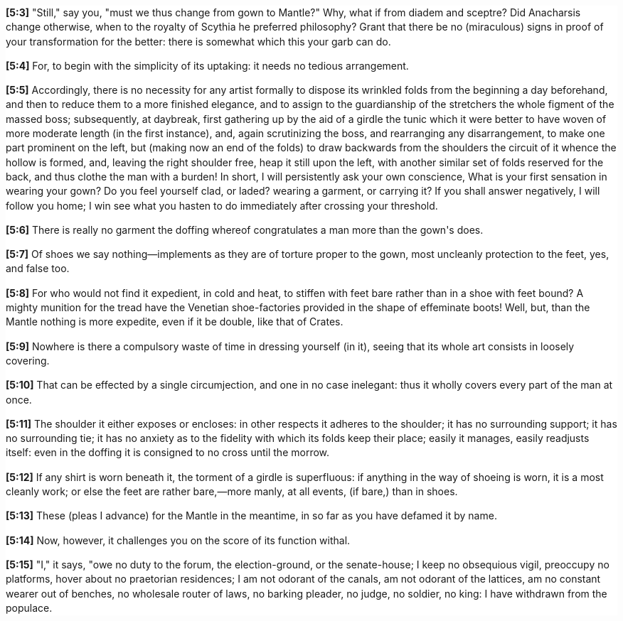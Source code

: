**[5:3]** "Still," say you, "must we thus change from gown to Mantle?"  Why, what if from diadem and sceptre?  Did Anacharsis change otherwise, when to the royalty of Scythia he preferred philosophy?  Grant that there be no (miraculous) signs in proof of your transformation for the better:  there is somewhat which this your garb can do.

**[5:4]** For, to begin with the simplicity of its uptaking:  it needs no tedious arrangement.

**[5:5]** Accordingly, there is no necessity for any artist formally to dispose its wrinkled folds from the beginning a day beforehand, and then to reduce them to a more finished elegance, and to assign to the guardianship of the stretchers the whole figment of the massed boss; subsequently, at daybreak, first gathering up by the aid of a girdle the tunic which it were better to have woven of more moderate length (in the first instance), and, again scrutinizing the boss, and rearranging any disarrangement, to make one part prominent on the left, but (making now an end of the folds) to draw backwards from the shoulders the circuit of it whence the hollow is formed, and, leaving the right shoulder free, heap it still upon the left, with another similar set of folds reserved for the back, and thus clothe the man with a burden!  In short, I will persistently ask your own conscience, What is your first sensation in wearing your gown?  Do you feel yourself clad, or laded? wearing a garment, or carrying it?  If you shall answer negatively, I will follow you home; I win see what you hasten to do immediately after crossing your threshold.

**[5:6]** There is really no garment the doffing whereof congratulates a man more than the gown's does.

**[5:7]** Of shoes we say nothing—implements as they are of torture proper to the gown, most uncleanly protection to the feet, yes, and false too.

**[5:8]** For who would not find it expedient, in cold and heat, to stiffen with feet bare rather than in a shoe with feet bound?  A mighty munition for the tread have the Venetian shoe-factories provided in the shape of effeminate boots!  Well, but, than the Mantle nothing is more expedite, even if it be double, like that of Crates.

**[5:9]** Nowhere is there a compulsory waste of time in dressing yourself (in it), seeing that its whole art consists in loosely covering.

**[5:10]** That can be effected by a single circumjection, and one in no case inelegant:  thus it wholly covers every part of the man at once.

**[5:11]** The shoulder it either exposes or encloses:  in other respects it adheres to the shoulder; it has no surrounding support; it has no surrounding tie; it has no anxiety as to the fidelity with which its folds keep their place; easily it manages, easily readjusts itself:  even in the doffing it is consigned to no cross until the morrow.

**[5:12]** If any shirt is worn beneath it, the torment of a girdle is superfluous:  if anything in the way of shoeing is worn, it is a most cleanly work; or else the feet are rather bare,—more manly, at all events, (if bare,) than in shoes.

**[5:13]** These (pleas I advance) for the Mantle in the meantime, in so far as you have defamed it by name.

**[5:14]** Now, however, it challenges you on the score of its function withal.

**[5:15]** "I," it says, "owe no duty to the forum, the election-ground, or the senate-house; I keep no obsequious vigil, preoccupy no platforms, hover about no praetorian residences; I am not odorant of the canals, am not odorant of the lattices, am no constant wearer out of benches, no wholesale router of laws, no barking pleader, no judge, no soldier, no king:  I have withdrawn from the populace.
